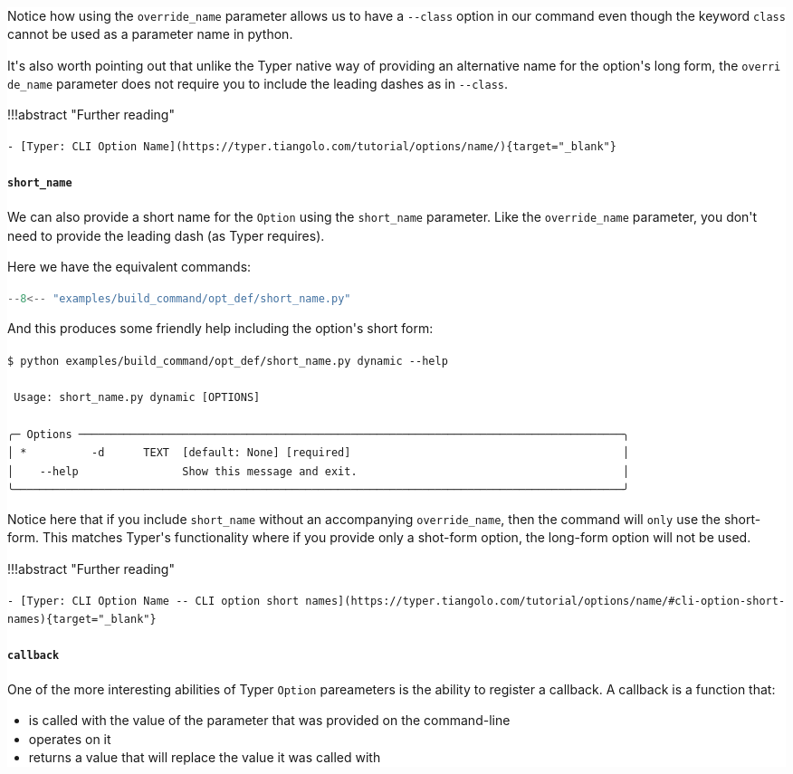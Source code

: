 Notice how using the `override_name` parameter allows us to have a `--class` option in our command even though the
keyword `class` cannot be used as a parameter name in python.

It's also worth pointing out that unlike the Typer native way of providing an alternative name for the option's long
form, the `override_name` parameter does not require you to include the leading dashes as in `--class`.

!!!abstract "Further reading"

    - [Typer: CLI Option Name](https://typer.tiangolo.com/tutorial/options/name/){target="_blank"}


#### `short_name`

We can also provide a short name for the `Option` using the `short_name` parameter. Like the `override_name` parameter,
you don't need to provide the leading dash (as Typer requires).

Here we have the equivalent commands:

```python {linenums="1"}
--8<-- "examples/build_command/opt_def/short_name.py"
```

And this produces some friendly help including the option's short form:

```
$ python examples/build_command/opt_def/short_name.py dynamic --help

 Usage: short_name.py dynamic [OPTIONS]

╭─ Options ────────────────────────────────────────────────────────────────────────────────────╮
│ *          -d      TEXT  [default: None] [required]                                          │
│    --help                Show this message and exit.                                         │
╰──────────────────────────────────────────────────────────────────────────────────────────────╯
```

Notice here that if you include `short_name` without an accompanying `override_name`, then the command will `only` use
the short-form. This matches Typer's functionality where if you provide only a shot-form option, the long-form option
will not be used.

!!!abstract "Further reading"

    - [Typer: CLI Option Name -- CLI option short names](https://typer.tiangolo.com/tutorial/options/name/#cli-option-short-names){target="_blank"}


#### `callback`

One of the more interesting abilities of Typer `Option` pareameters is the ability to register a callback. A callback is
a function that:

- is called with the value of the parameter that was provided on the command-line
- operates on it
- returns a value that will replace the value it was called with
